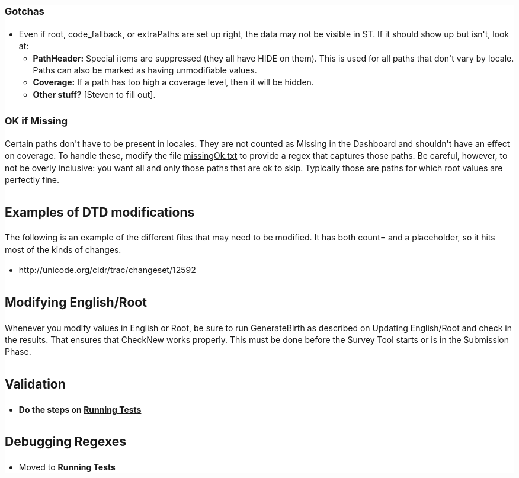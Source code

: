 ### Gotchas

*   Even if root, code_fallback, or extraPaths are set up right, the data may
    not be visible in ST. If it should show up but isn't, look at:
    *   **PathHeader:** Special items are suppressed (they all have HIDE on
        them). This is used for all paths that don't vary by locale. Paths can
        also be marked as having unmodifiable values.
    *   **Coverage:** If a path has too high a coverage level, then it will be
        hidden.
    *   **Other stuff?** \[Steven to fill out\].

### OK if Missing

Certain paths don't have to be present in locales. They are not counted as
Missing in the Dashboard and shouldn't have an effect on coverage. To handle
these, modify the file
[missingOk.txt](http://unicode.org/cldr/trac/browser/trunk/tools/java/org/unicode/cldr/util/data/paths/missingOk.txt)
to provide a regex that captures those paths. Be careful, however, to not be
overly inclusive: you want all and only those paths that are ok to skip.
Typically those are paths for which root values are perfectly fine.

## Examples of DTD modifications

The following is an example of the different files that may need to be modified.
It has both count= and a placeholder, so it hits most of the kinds of changes.

*   <http://unicode.org/cldr/trac/changeset/12592>

## Modifying English/Root

Whenever you modify values in English or Root, be sure to run GenerateBirth as
described on [Updating English/Root](../updating-english-root.md) and check in
the results. That ensures that CheckNew works properly. This must be done before
the Survey Tool starts or is in the Submission Phase.

## Validation

*   **Do the steps on [Running Tests](../running-tests.md)**

## Debugging Regexes

*   Moved to **[Running Tests](../running-tests.md)**
